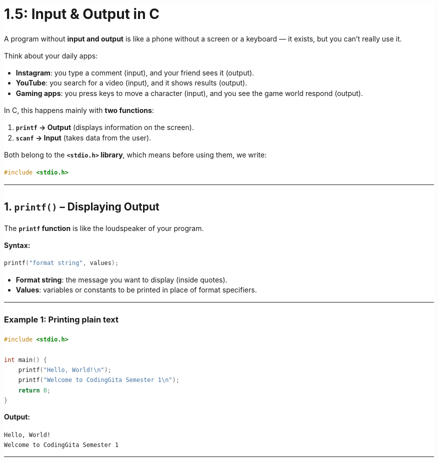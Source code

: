 # 1.5: Input & Output in C

A program without **input and output** is like a phone without a screen or a keyboard — it exists, but you can’t really use it.

Think about your daily apps:

* **Instagram**: you type a comment (input), and your friend sees it (output).
* **YouTube**: you search for a video (input), and it shows results (output).
* **Gaming apps**: you press keys to move a character (input), and you see the game world respond (output).

In C, this happens mainly with **two functions**:

1. **`printf` → Output** (displays information on the screen).
2. **`scanf` → Input** (takes data from the user).

Both belong to the **`<stdio.h>` library**, which means before using them, we write:

```c
#include <stdio.h>
```

---

## 1. `printf()` – Displaying Output

The **`printf` function** is like the loudspeaker of your program.

**Syntax:**

```c
printf("format string", values);
```

* **Format string**: the message you want to display (inside quotes).
* **Values**: variables or constants to be printed in place of format specifiers.

---

### Example 1: Printing plain text

```c
#include <stdio.h>

int main() {
    printf("Hello, World!\n");
    printf("Welcome to CodingGita Semester 1\n");
    return 0;
}
```

**Output:**

```
Hello, World!
Welcome to CodingGita Semester 1
```

---